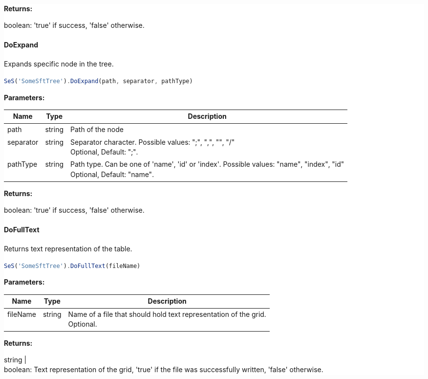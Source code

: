 


**Returns:**

boolean: 'true' if success, 'false' otherwise.



<a name="see.also.sfttree.docollapse"></a>

<a name="DoExpand"></a>    
#### DoExpand

Expands specific node in the tree.

```javascript
SeS('SomeSftTree').DoExpand(path, separator, pathType)
```


**Parameters:**

|  **Name** | **Type** | **Description** |
| ---------- | -------- | --------------- |
| path | string |  Path of the node |
| separator | string |  Separator character. Possible values: ";", ",", "\", "/"<br>Optional, Default: ";". |
| pathType | string |  Path type. Can be one of 'name', 'id' or 'index'. Possible values: "name", "index", "id"<br>Optional, Default: "name". |




**Returns:**

boolean: 'true' if success, 'false' otherwise.



<a name="see.also.sfttree.doexpand"></a>

<a name="DoFullText"></a>    
#### DoFullText

Returns text representation of the table.

```javascript
SeS('SomeSftTree').DoFullText(fileName)
```


**Parameters:**

|  **Name** | **Type** | **Description** |
| ---------- | -------- | --------------- |
| fileName | string |  Name of a file that should hold text representation of the grid.<br>Optional. |




**Returns:**

string | <br>boolean: Text representation of the grid, 'true' if the file was successfully written, 'false' otherwise.



<a name="see.also.sfttree.dofulltext"></a>

  

